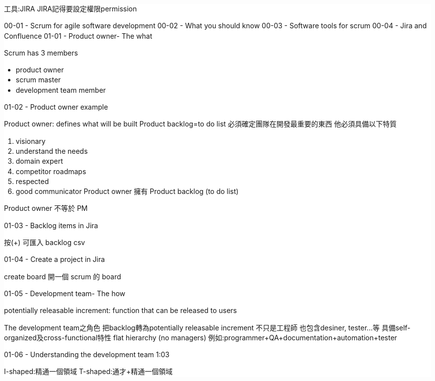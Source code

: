 工具:JIRA
JIRA記得要設定權限permission

00-01 - Scrum for agile software development
00-02 - What you should know
00-03 - Software tools for scrum
00-04 - Jira and Confluence
01-01 - Product owner- The what

Scrum has 3 members
- product owner
- scrum master
- development team member

01-02 - Product owner example

Product owner: defines what will be built
Product backlog=to do list
必須確定團隊在開發最重要的東西
他必須具備以下特質
1. visionary
2. understand the needs
3. domain expert
4. competitor roadmaps
5. respected
6. good communicator
Product owner 擁有 Product backlog
(to do list)

Product owner 不等於 PM

01-03 - Backlog items in Jira

按(+) 可匯入 backlog csv

01-04 - Create a project in Jira

create board 
開一個 scrum 的 board

01-05 - Development team- The how

potentially releasable increment:
function that can be released 
to users

The development team之角色
把backlog轉為potentially releasable increment
不只是工程師 也包含desiner, tester...等
具備self-organized及cross-functional特性
flat hierarchy (no managers)
例如:programmer+QA+documentation+automation+tester


01-06 - Understanding the development team
1:03

I-shaped:精通一個領域
T-shaped:通才+精通一個領域
